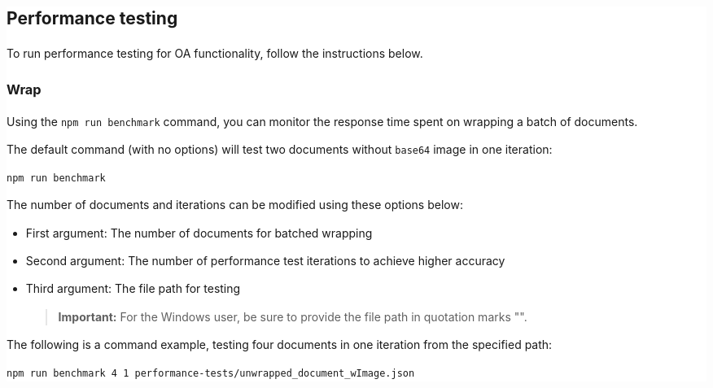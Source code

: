 ## Performance testing

To run performance testing for OA functionality, follow the instructions below.

### Wrap

Using the `npm run benchmark` command, you can monitor the response time spent on wrapping a batch of documents.

The default command (with no options) will test two documents without `base64` image in one iteration:

```
npm run benchmark
```

The number of documents and iterations can be modified using these options below:

- First argument: The number of documents for batched wrapping
- Second argument: The number of performance test iterations to achieve higher accuracy
- Third argument: The file path for testing 

    >**Important:** For the Windows user, be sure to provide the file path in quotation marks "".

The following is a command example, testing four documents in one iteration from the specified path:

```bash
npm run benchmark 4 1 performance-tests/unwrapped_document_wImage.json
```
